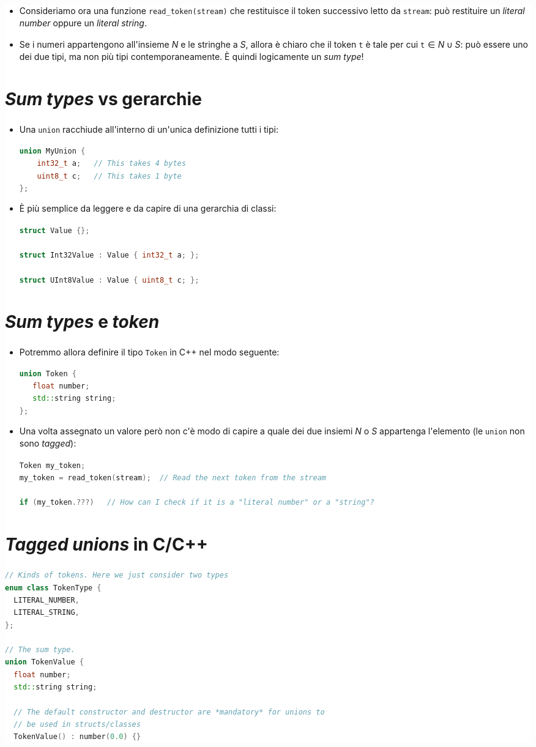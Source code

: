 -   Consideriamo ora una funzione `read_token(stream)` che restituisce il token successivo letto da `stream`: può restituire un *literal number* oppure un *literal string*.

-   Se i numeri appartengono all'insieme $N$ e le stringhe a $S$, allora è chiaro che il token `t` è tale per cui $\mathtt{t} \in N \cup S$: può essere uno dei due tipi, ma non più tipi contemporaneamente. È quindi logicamente un *sum type*!

# *Sum types* vs gerarchie

-   Una `union` racchiude all'interno di un'unica definizione tutti i tipi: 

    ```c++
    union MyUnion {
        int32_t a;   // This takes 4 bytes
        uint8_t c;   // This takes 1 byte
    };
    ```

-   È più semplice da leggere e da capire di una gerarchia di classi:

    ```c++
    struct Value {};
    
    struct Int32Value : Value { int32_t a; };
    
    struct UInt8Value : Value { uint8_t c; };
    ```


# *Sum types* e *token*

-   Potremmo allora definire il tipo `Token` in C++ nel modo seguente:

    ```c++
    union Token {
       float number;
       std::string string;
    };
    ```

-   Una volta assegnato un valore però non c'è modo di capire a quale dei due insiemi $N$ o $S$ appartenga l'elemento (le `union` non sono *tagged*):

    ```c++
    Token my_token;
    my_token = read_token(stream);  // Read the next token from the stream
    
    if (my_token.???)   // How can I check if it is a "literal number" or a "string"?
    ```

# *Tagged unions* in C/C++

```c++
// Kinds of tokens. Here we just consider two types
enum class TokenType {
  LITERAL_NUMBER,
  LITERAL_STRING,
};

// The sum type.
union TokenValue {
  float number;
  std::string string;

  // The default constructor and destructor are *mandatory* for unions to
  // be used in structs/classes
  TokenValue() : number(0.0) {}
```
